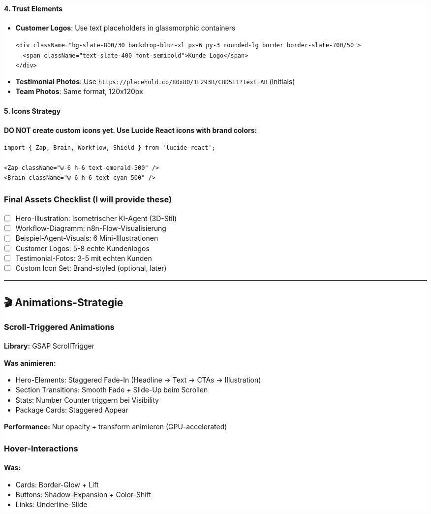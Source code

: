 #### 4. Trust Elements

- **Customer Logos**: Use text placeholders in glassmorphic containers
  ```tsx
  <div className="bg-slate-800/30 backdrop-blur-xl px-6 py-3 rounded-lg border border-slate-700/50">
    <span className="text-slate-400 font-semibold">Kunde Logo</span>
  </div>
  ```
- **Testimonial Photos**: Use `https://placehold.co/80x80/1E293B/CBD5E1?text=AB` (initials)
- **Team Photos**: Same format, 120x120px

#### 5. Icons Strategy

**DO NOT create custom icons yet. Use Lucide React icons with brand colors:**

```tsx
import { Zap, Brain, Workflow, Shield } from 'lucide-react';

<Zap className="w-6 h-6 text-emerald-500" />
<Brain className="w-6 h-6 text-cyan-500" />
```

### Final Assets Checklist (I will provide these)

- [ ] Hero-Illustration: Isometrischer KI-Agent (3D-Stil)
- [ ] Workflow-Diagramm: n8n-Flow-Visualisierung
- [ ] Beispiel-Agent-Visuals: 6 Mini-Illustrationen
- [ ] Customer Logos: 5-8 echte Kundenlogos
- [ ] Testimonial-Fotos: 3-5 mit echten Kunden
- [ ] Custom Icon Set: Brand-styled (optional, later)

---

## 🎬 Animations-Strategie

### Scroll-Triggered Animations

**Library:** GSAP ScrollTrigger

**Was animieren:**

- Hero-Elements: Staggered Fade-In (Headline → Text → CTAs → Illustration)
- Section Transitions: Smooth Fade + Slide-Up beim Scrollen
- Stats: Number Counter triggern bei Visibility
- Package Cards: Staggered Appear

**Performance:** Nur opacity + transform animieren (GPU-accelerated)

### Hover-Interactions

**Was:**

- Cards: Border-Glow + Lift
- Buttons: Shadow-Expansion + Color-Shift
- Links: Underline-Slide
